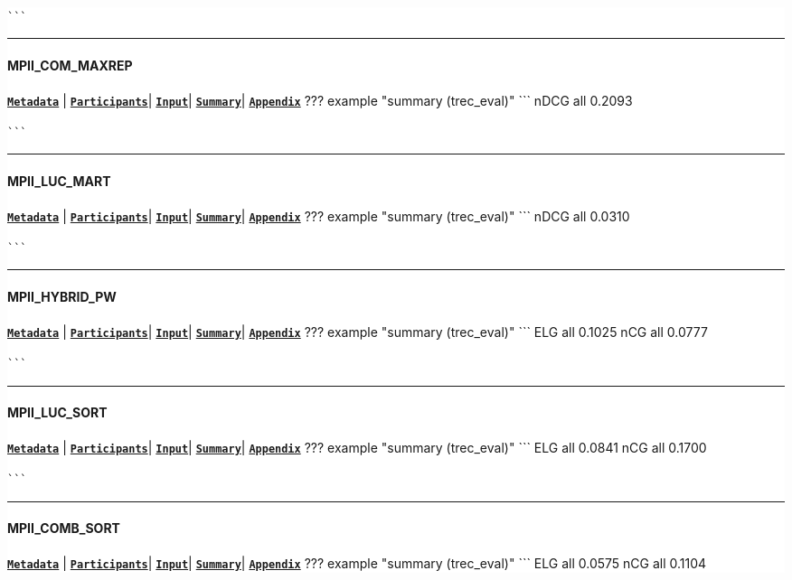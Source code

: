 	```
---
#### MPII_COM_MAXREP 
[**`Metadata`**](./runs.md#mpii_com_maxrep) | [**`Participants`**](./participants.md#mpii)| [**`Input`**](https://trec.nist.gov/results/trec24/microblog/MPII_COM_MAXREP.gz)| [**`Summary`**](https://trec.nist.gov/results/trec24/microblog/summary-b-MPII_COM_MAXREP.txt)| [**`Appendix`**](https://trec.nist.gov/pubs/trec24/appendices/microblog/MPII_COM_MAXREP.pdf)
??? example "summary (trec_eval)"
	```
	nDCG		all	0.2093

	```
---
#### MPII_LUC_MART 
[**`Metadata`**](./runs.md#mpii_luc_mart) | [**`Participants`**](./participants.md#mpii)| [**`Input`**](https://trec.nist.gov/results/trec24/microblog/MPII_LUC_MART.gz)| [**`Summary`**](https://trec.nist.gov/results/trec24/microblog/summary-b-MPII_LUC_MART.txt)| [**`Appendix`**](https://trec.nist.gov/pubs/trec24/appendices/microblog/MPII_LUC_MART.pdf)
??? example "summary (trec_eval)"
	```
	nDCG		all	0.0310

	```
---
#### MPII_HYBRID_PW 
[**`Metadata`**](./runs.md#mpii_hybrid_pw) | [**`Participants`**](./participants.md#mpii)| [**`Input`**](https://trec.nist.gov/results/trec24/microblog/MPII_HYBRID_PW.gz)| [**`Summary`**](https://trec.nist.gov/results/trec24/microblog/summary-a-MPII_HYBRID_PW.txt)| [**`Appendix`**](https://trec.nist.gov/pubs/trec24/appendices/microblog/MPII_HYBRID_PW.pdf)
??? example "summary (trec_eval)"
	```
	ELG		all	0.1025
	nCG		all	0.0777

	```
---
#### MPII_LUC_SORT 
[**`Metadata`**](./runs.md#mpii_luc_sort) | [**`Participants`**](./participants.md#mpii)| [**`Input`**](https://trec.nist.gov/results/trec24/microblog/MPII_LUC_SORT.gz)| [**`Summary`**](https://trec.nist.gov/results/trec24/microblog/summary-a-MPII_LUC_SORT.txt)| [**`Appendix`**](https://trec.nist.gov/pubs/trec24/appendices/microblog/MPII_LUC_SORT.pdf)
??? example "summary (trec_eval)"
	```
	ELG		all	0.0841
	nCG		all	0.1700

	```
---
#### MPII_COMB_SORT 
[**`Metadata`**](./runs.md#mpii_comb_sort) | [**`Participants`**](./participants.md#mpii)| [**`Input`**](https://trec.nist.gov/results/trec24/microblog/MPII_COMB_SORT.gz)| [**`Summary`**](https://trec.nist.gov/results/trec24/microblog/summary-a-MPII_COMB_SORT.txt)| [**`Appendix`**](https://trec.nist.gov/pubs/trec24/appendices/microblog/MPII_COMB_SORT.pdf)
??? example "summary (trec_eval)"
	```
	ELG		all	0.0575
	nCG		all	0.1104
